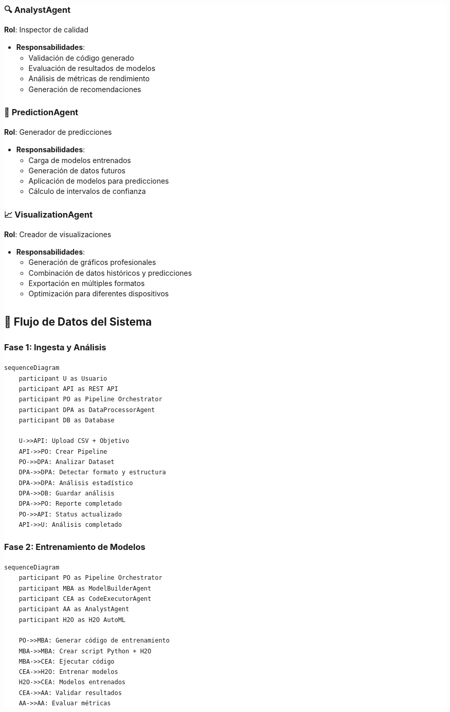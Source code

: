 ### 🔍 **AnalystAgent**
**Rol**: Inspector de calidad
- **Responsabilidades**:
  - Validación de código generado
  - Evaluación de resultados de modelos
  - Análisis de métricas de rendimiento
  - Generación de recomendaciones

### 🎯 **PredictionAgent**
**Rol**: Generador de predicciones
- **Responsabilidades**:
  - Carga de modelos entrenados
  - Generación de datos futuros
  - Aplicación de modelos para predicciones
  - Cálculo de intervalos de confianza

### 📈 **VisualizationAgent**
**Rol**: Creador de visualizaciones
- **Responsabilidades**:
  - Generación de gráficos profesionales
  - Combinación de datos históricos y predicciones
  - Exportación en múltiples formatos
  - Optimización para diferentes dispositivos

## 🔄 Flujo de Datos del Sistema

### **Fase 1: Ingesta y Análisis**
```mermaid
sequenceDiagram
    participant U as Usuario
    participant API as REST API
    participant PO as Pipeline Orchestrator
    participant DPA as DataProcessorAgent
    participant DB as Database
    
    U->>API: Upload CSV + Objetivo
    API->>PO: Crear Pipeline
    PO->>DPA: Analizar Dataset
    DPA->>DPA: Detectar formato y estructura
    DPA->>DPA: Análisis estadístico
    DPA->>DB: Guardar análisis
    DPA->>PO: Reporte completado
    PO->>API: Status actualizado
    API->>U: Análisis completado
```

### **Fase 2: Entrenamiento de Modelos**
```mermaid
sequenceDiagram
    participant PO as Pipeline Orchestrator
    participant MBA as ModelBuilderAgent
    participant CEA as CodeExecutorAgent
    participant AA as AnalystAgent
    participant H2O as H2O AutoML
    
    PO->>MBA: Generar código de entrenamiento
    MBA->>MBA: Crear script Python + H2O
    MBA->>CEA: Ejecutar código
    CEA->>H2O: Entrenar modelos
    H2O->>CEA: Modelos entrenados
    CEA->>AA: Validar resultados
    AA->>AA: Evaluar métricas
```